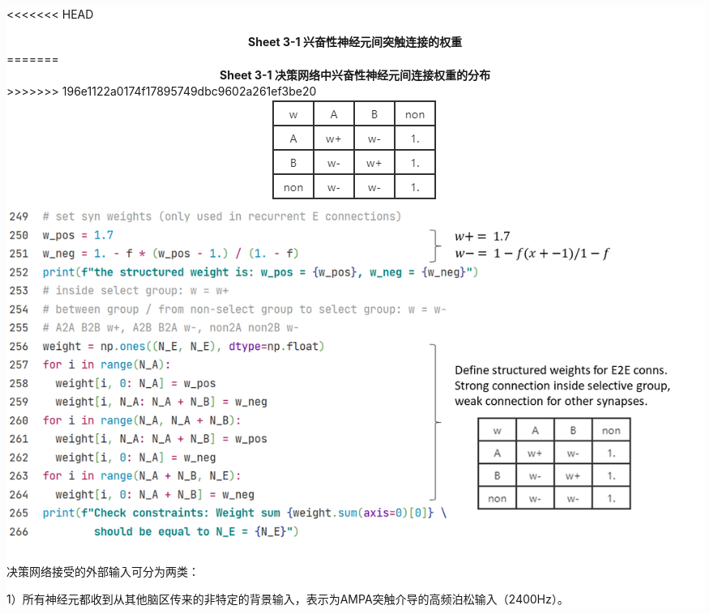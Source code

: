 <<<<<<< HEAD
<center><b>Sheet 3-1 兴奋性神经元间突触连接的权重</b></center>
=======
<center><b>Sheet 3-1 决策网络中兴奋性神经元间连接权重的分布</b></center>
>>>>>>> 196e1122a0174f17895749dbc9602a261ef3be20

<center><img src="../../figs/snns/3-6.png"></center>

<center><img src="../../figs/snns/codes/DMnet1.PNG">	</center>

决策网络接受的外部输入可分为两类：

1）所有神经元都收到从其他脑区传来的非特定的背景输入，表示为AMPA突触介导的高频泊松输入（2400Hz）。

